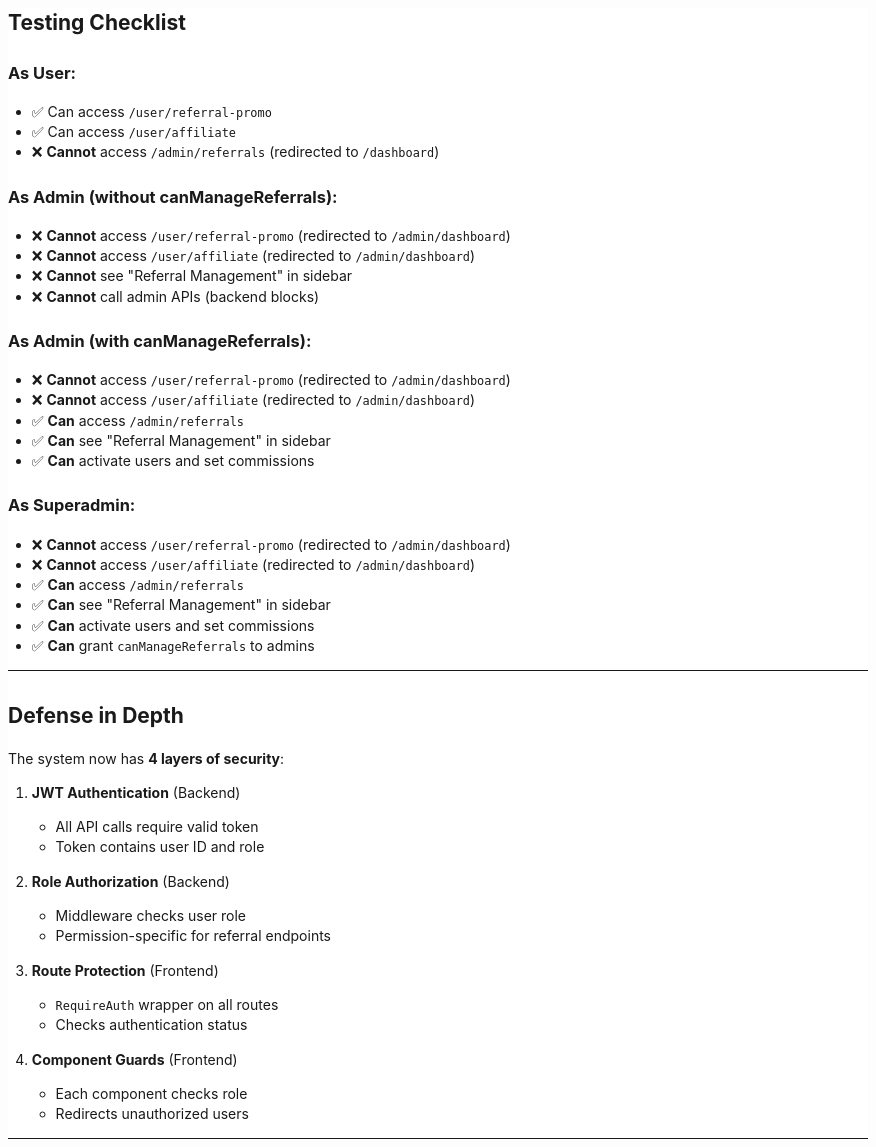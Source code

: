 
## Testing Checklist

### As User:
- ✅ Can access `/user/referral-promo`
- ✅ Can access `/user/affiliate`
- ❌ **Cannot** access `/admin/referrals` (redirected to `/dashboard`)

### As Admin (without canManageReferrals):
- ❌ **Cannot** access `/user/referral-promo` (redirected to `/admin/dashboard`)
- ❌ **Cannot** access `/user/affiliate` (redirected to `/admin/dashboard`)
- ❌ **Cannot** see "Referral Management" in sidebar
- ❌ **Cannot** call admin APIs (backend blocks)

### As Admin (with canManageReferrals):
- ❌ **Cannot** access `/user/referral-promo` (redirected to `/admin/dashboard`)
- ❌ **Cannot** access `/user/affiliate` (redirected to `/admin/dashboard`)
- ✅ **Can** access `/admin/referrals`
- ✅ **Can** see "Referral Management" in sidebar
- ✅ **Can** activate users and set commissions

### As Superadmin:
- ❌ **Cannot** access `/user/referral-promo` (redirected to `/admin/dashboard`)
- ❌ **Cannot** access `/user/affiliate` (redirected to `/admin/dashboard`)
- ✅ **Can** access `/admin/referrals`
- ✅ **Can** see "Referral Management" in sidebar
- ✅ **Can** activate users and set commissions
- ✅ **Can** grant `canManageReferrals` to admins

---

## Defense in Depth

The system now has **4 layers of security**:

1. **JWT Authentication** (Backend)
   - All API calls require valid token
   - Token contains user ID and role

2. **Role Authorization** (Backend)
   - Middleware checks user role
   - Permission-specific for referral endpoints

3. **Route Protection** (Frontend)
   - `RequireAuth` wrapper on all routes
   - Checks authentication status

4. **Component Guards** (Frontend)
   - Each component checks role
   - Redirects unauthorized users

---
